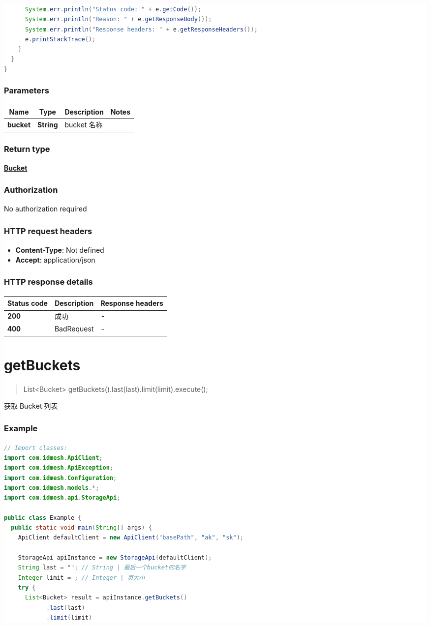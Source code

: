 ```java
      System.err.println("Status code: " + e.getCode());
      System.err.println("Reason: " + e.getResponseBody());
      System.err.println("Response headers: " + e.getResponseHeaders());
      e.printStackTrace();
    }
  }
}
```

### Parameters

| Name | Type | Description  | Notes |
|------------- | ------------- | ------------- | -------------|
| **bucket** | **String**| bucket 名称 | |

### Return type

[**Bucket**](Bucket.md)

### Authorization

No authorization required

### HTTP request headers

 - **Content-Type**: Not defined
 - **Accept**: application/json

### HTTP response details
| Status code | Description | Response headers |
|-------------|-------------|------------------|
| **200** | 成功 |  -  |
| **400** | BadRequest |  -  |

<a id="getBuckets"></a>
# **getBuckets**
> List&lt;Bucket&gt; getBuckets().last(last).limit(limit).execute();

获取 Bucket 列表



### Example
```java
// Import classes:
import com.idmesh.ApiClient;
import com.idmesh.ApiException;
import com.idmesh.Configuration;
import com.idmesh.models.*;
import com.idmesh.api.StorageApi;

public class Example {
  public static void main(String[] args) {
    ApiClient defaultClient = new ApiClient("basePath", "ak", "sk");

    StorageApi apiInstance = new StorageApi(defaultClient);
    String last = ""; // String | 最后一个bucket的名字
    Integer limit = ; // Integer | 页大小
    try {
      List<Bucket> result = apiInstance.getBuckets()
            .last(last)
            .limit(limit)
```